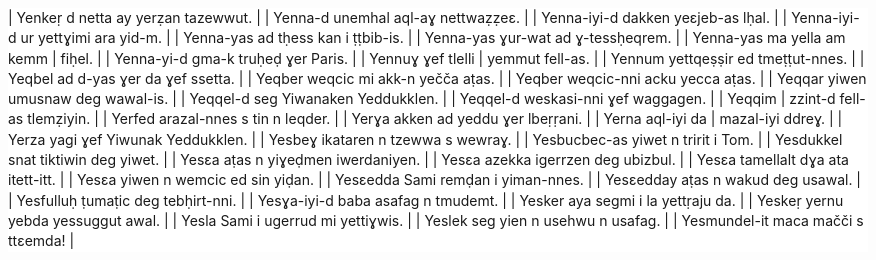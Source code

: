 | Yenkeṛ d netta ay yerẓan tazewwut. |
| Yenna-d unemhal aql-aɣ nettwaẓẓeɛ. |
| Yenna-iyi-d dakken yeɛjeb-as lḥal. |
| Yenna-iyi-d ur yettɣimi ara yid-m. |
| Yenna-yas ad tḥess kan i ṭṭbib-is. |
| Yenna-yas ɣur-wat ad ɣ-tessḥeqrem. |
| Yenna-yas ma yella am kemm |  fiḥel. |
| Yenna-yi-d gma-k truḥeḍ ɣer Paris. |
| Yennuɣ ɣef tlelli |  yemmut fell-as. |
| Yennum yettqeṣṣir ed tmeṭṭut-nnes. |
| Yeqbel ad d-yas ɣer da ɣef ssetta. |
| Yeqber weqcic mi akk-n yečča aṭas. |
| Yeqber weqcic-nni acku yecca aṭas. |
| Yeqqar yiwen umusnaw deg wawal-is. |
| Yeqqel-d seg Yiwanaken Yeddukklen. |
| Yeqqel-d weskasi-nni ɣef waggagen. |
| Yeqqim |  zzint-d fell-as tlemẓiyin. |
| Yerfed arazal-nnes s tin n leqder. |
| Yerɣa akken ad yeddu ɣer lbeṛṛani. |
| Yerna aql-iyi da |  mazal-iyi ddreɣ. |
| Yerza yagi ɣef Yiwunak Yeddukklen. |
| Yesbeɣ ikataren n tzewwa s wewraɣ. |
| Yesbucbec-as yiwet n tririt i Tom. |
| Yesdukkel snat tiktiwin deg yiwet. |
| Yesɛa aṭas n yiɣeḍmen iwerdaniyen. |
| Yesɛa azekka igerrzen deg ubizbul. |
| Yesɛa tamellalt dɣa ata itett-itt. |
| Yesɛa yiwen n wemcic ed sin yiḍan. |
| Yesɛedda Sami remḍan i yiman-nnes. |
| Yesɛedday aṭas n wakud deg usawal. |
| Yesfulluḥ ṭumaṭic deg tebḥirt-nni. |
| Yesɣa-iyi-d baba asafag n tmudemt. |
| Yesker aya segmi i la yettṛaju da. |
| Yeskeṛ yernu yebda yessuggut awal. |
| Yesla Sami i ugerrud mi yettiɣwis. |
| Yeslek seg yien n usehwu n usafag. |
| Yesmundel-it maca mačči s ttɛemda! |